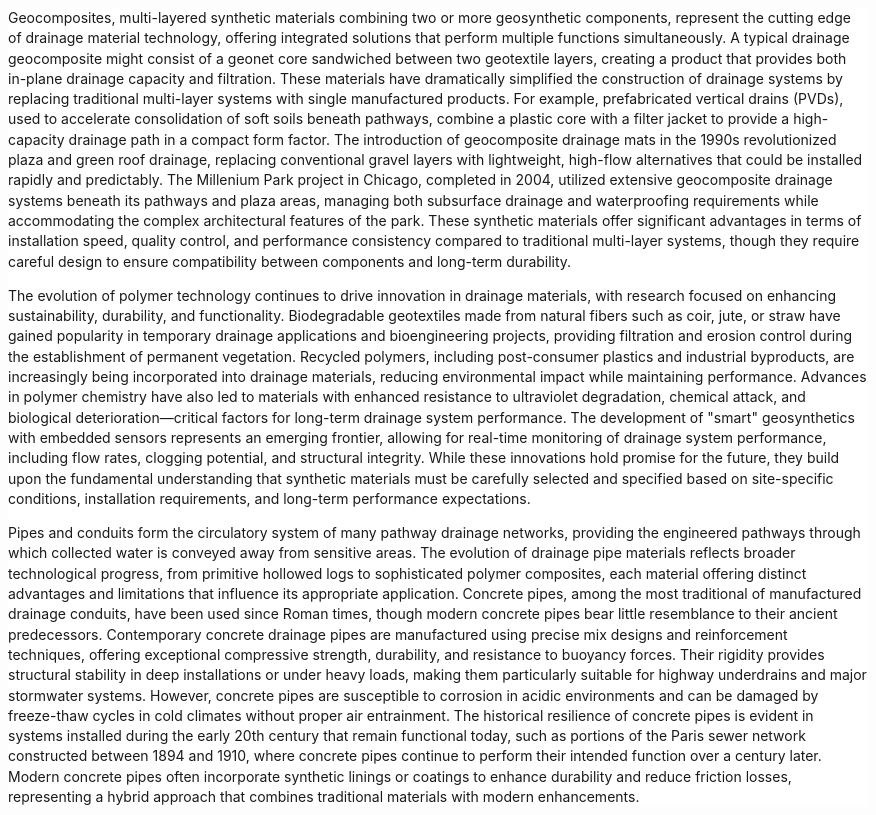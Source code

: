 
Geocomposites, multi-layered synthetic materials combining two or more geosynthetic components, represent the cutting edge of drainage material technology, offering integrated solutions that perform multiple functions simultaneously. A typical drainage geocomposite might consist of a geonet core sandwiched between two geotextile layers, creating a product that provides both in-plane drainage capacity and filtration. These materials have dramatically simplified the construction of drainage systems by replacing traditional multi-layer systems with single manufactured products. For example, prefabricated vertical drains (PVDs), used to accelerate consolidation of soft soils beneath pathways, combine a plastic core with a filter jacket to provide a high-capacity drainage path in a compact form factor. The introduction of geocomposite drainage mats in the 1990s revolutionized plaza and green roof drainage, replacing conventional gravel layers with lightweight, high-flow alternatives that could be installed rapidly and predictably. The Millenium Park project in Chicago, completed in 2004, utilized extensive geocomposite drainage systems beneath its pathways and plaza areas, managing both subsurface drainage and waterproofing requirements while accommodating the complex architectural features of the park. These synthetic materials offer significant advantages in terms of installation speed, quality control, and performance consistency compared to traditional multi-layer systems, though they require careful design to ensure compatibility between components and long-term durability.

The evolution of polymer technology continues to drive innovation in drainage materials, with research focused on enhancing sustainability, durability, and functionality. Biodegradable geotextiles made from natural fibers such as coir, jute, or straw have gained popularity in temporary drainage applications and bioengineering projects, providing filtration and erosion control during the establishment of permanent vegetation. Recycled polymers, including post-consumer plastics and industrial byproducts, are increasingly being incorporated into drainage materials, reducing environmental impact while maintaining performance. Advances in polymer chemistry have also led to materials with enhanced resistance to ultraviolet degradation, chemical attack, and biological deterioration—critical factors for long-term drainage system performance. The development of "smart" geosynthetics with embedded sensors represents an emerging frontier, allowing for real-time monitoring of drainage system performance, including flow rates, clogging potential, and structural integrity. While these innovations hold promise for the future, they build upon the fundamental understanding that synthetic materials must be carefully selected and specified based on site-specific conditions, installation requirements, and long-term performance expectations.

Pipes and conduits form the circulatory system of many pathway drainage networks, providing the engineered pathways through which collected water is conveyed away from sensitive areas. The evolution of drainage pipe materials reflects broader technological progress, from primitive hollowed logs to sophisticated polymer composites, each material offering distinct advantages and limitations that influence its appropriate application. Concrete pipes, among the most traditional of manufactured drainage conduits, have been used since Roman times, though modern concrete pipes bear little resemblance to their ancient predecessors. Contemporary concrete drainage pipes are manufactured using precise mix designs and reinforcement techniques, offering exceptional compressive strength, durability, and resistance to buoyancy forces. Their rigidity provides structural stability in deep installations or under heavy loads, making them particularly suitable for highway underdrains and major stormwater systems. However, concrete pipes are susceptible to corrosion in acidic environments and can be damaged by freeze-thaw cycles in cold climates without proper air entrainment. The historical resilience of concrete pipes is evident in systems installed during the early 20th century that remain functional today, such as portions of the Paris sewer network constructed between 1894 and 1910, where concrete pipes continue to perform their intended function over a century later. Modern concrete pipes often incorporate synthetic linings or coatings to enhance durability and reduce friction losses, representing a hybrid approach that combines traditional materials with modern enhancements.
